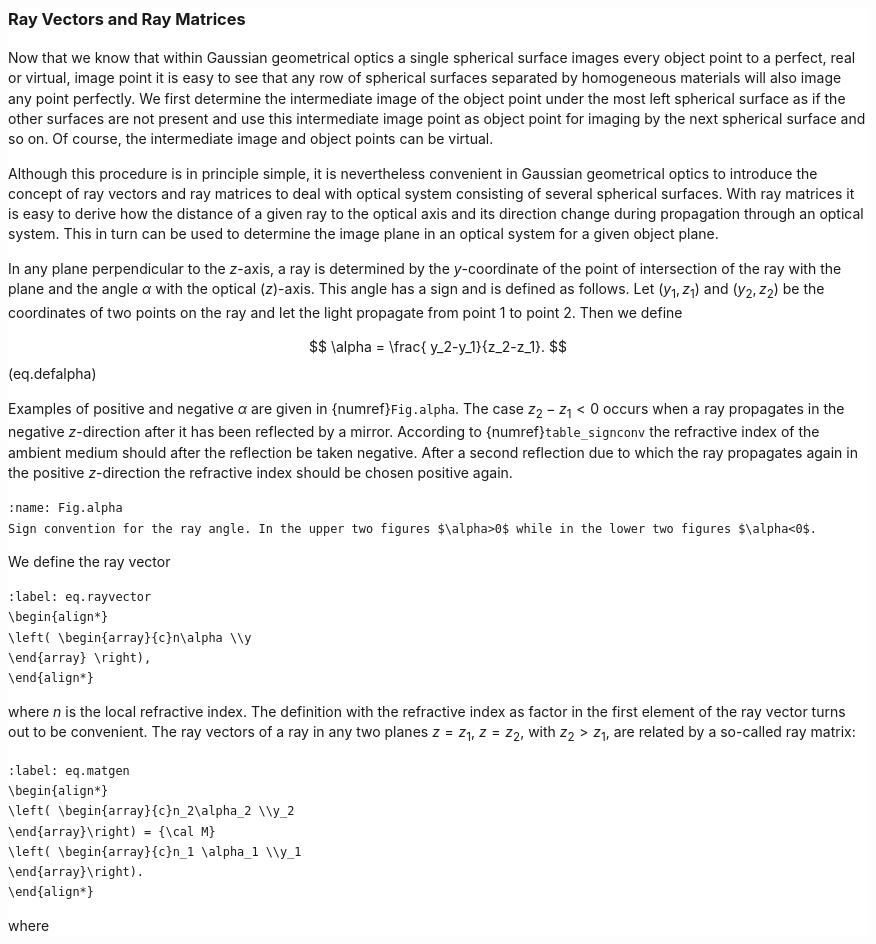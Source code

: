 
### Ray Vectors and Ray Matrices
Now that we know that within Gaussian geometrical optics a single spherical surface images every object point to a perfect, real or virtual, image point it is easy to see that any row of spherical surfaces separated by homogeneous materials will also image any point perfectly. We first determine the intermediate image of the object point under the most left spherical surface as if the other surfaces are not present and use this intermediate image point as object point for imaging by the next spherical surface and so on. Of course, the intermediate image and object points can be virtual.

Although this procedure is in principle simple, it is nevertheless convenient in Gaussian geometrical optics to introduce the concept of ray vectors and ray matrices to deal with optical system consisting of several spherical surfaces.
With ray matrices it is easy to derive how the distance of a given ray to the optical axis and its direction change during propagation through an optical system. This in turn can be used to determine the image plane in an optical system for a given object plane.

In any plane perpendicular to the $z$-axis, a ray is determined by the $y$-coordinate of the point of intersection of the ray with the plane and the angle $\alpha$ with the optical ($z$)-axis. This angle has a sign and is defined as follows. Let $(y_1,z_1)$ and $(y_2,z_2)$ be the coordinates of two points on the ray and let the light propagate from point 1 to point 2. Then we define

$$
\alpha = \frac{ y_2-y_1}{z_2-z_1}.
$$ (eq.defalpha)

Examples of positive and negative $\alpha$ are given in {numref}`Fig.alpha`. The case $z_2-z_1<0$ occurs when a ray propagates in the negative $z$-direction after it has been reflected by a mirror.
According to {numref}`table_signconv` the refractive index of the ambient medium should after the reflection be taken negative. After a second reflection due to which the ray propagates again in the positive $z$-direction the refractive index should be chosen positive again.

```{figure} Images/Chapter_2/2_14_Angle_definition.png
:name: Fig.alpha
Sign convention for the ray angle. In the upper two figures $\alpha>0$ while in the lower two figures $\alpha<0$.
```


We define the ray vector

```{math}
:label: eq.rayvector
\begin{align*}
\left( \begin{array}{c}n\alpha \\y
\end{array} \right),
\end{align*}
```
where $n$ is the local refractive index. The definition with the refractive index as factor in the first element of the ray vector turns out to be convenient.
The ray vectors of a ray in any two planes $z=z_1$, $z=z_2$, with $z_2>z_1$, are related by a so-called ray matrix:

```{math}
:label: eq.matgen
\begin{align*}
\left( \begin{array}{c}n_2\alpha_2 \\y_2
\end{array}\right) = {\cal M}
\left( \begin{array}{c}n_1 \alpha_1 \\y_1
\end{array}\right).
\end{align*}
```
where
